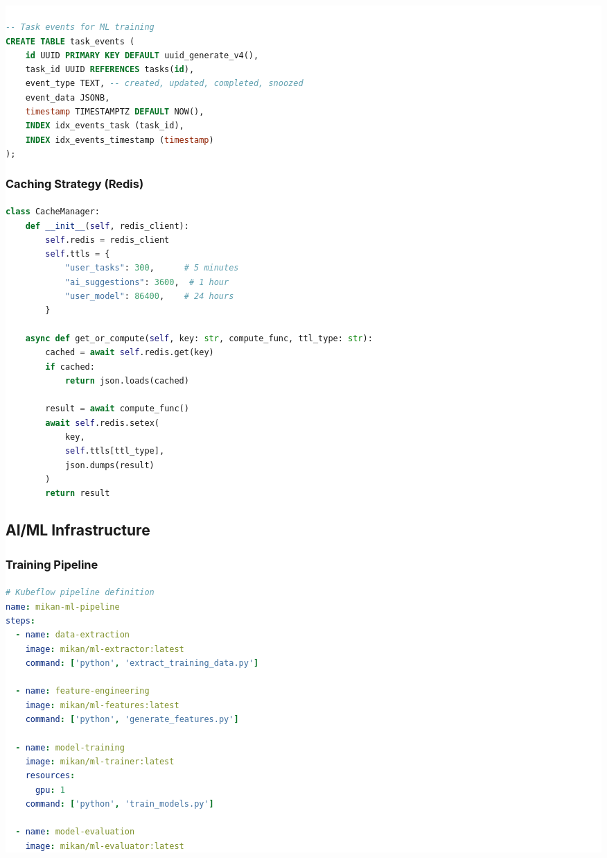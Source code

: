 ```sql

-- Task events for ML training
CREATE TABLE task_events (
    id UUID PRIMARY KEY DEFAULT uuid_generate_v4(),
    task_id UUID REFERENCES tasks(id),
    event_type TEXT, -- created, updated, completed, snoozed
    event_data JSONB,
    timestamp TIMESTAMPTZ DEFAULT NOW(),
    INDEX idx_events_task (task_id),
    INDEX idx_events_timestamp (timestamp)
);
```

### Caching Strategy (Redis)

```python
class CacheManager:
    def __init__(self, redis_client):
        self.redis = redis_client
        self.ttls = {
            "user_tasks": 300,      # 5 minutes
            "ai_suggestions": 3600,  # 1 hour
            "user_model": 86400,    # 24 hours
        }

    async def get_or_compute(self, key: str, compute_func, ttl_type: str):
        cached = await self.redis.get(key)
        if cached:
            return json.loads(cached)

        result = await compute_func()
        await self.redis.setex(
            key,
            self.ttls[ttl_type],
            json.dumps(result)
        )
        return result
```

## AI/ML Infrastructure

### Training Pipeline

```yaml
# Kubeflow pipeline definition
name: mikan-ml-pipeline
steps:
  - name: data-extraction
    image: mikan/ml-extractor:latest
    command: ['python', 'extract_training_data.py']

  - name: feature-engineering
    image: mikan/ml-features:latest
    command: ['python', 'generate_features.py']

  - name: model-training
    image: mikan/ml-trainer:latest
    resources:
      gpu: 1
    command: ['python', 'train_models.py']

  - name: model-evaluation
    image: mikan/ml-evaluator:latest
```